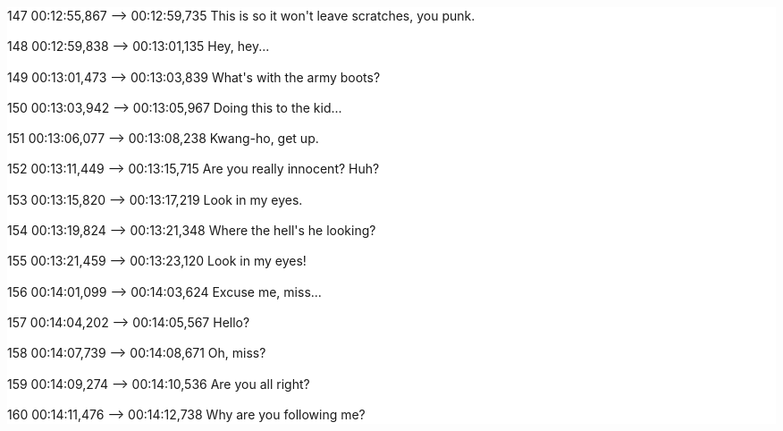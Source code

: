147
00:12:55,867 --> 00:12:59,735
This is so it won't
leave scratches, you punk.

148
00:12:59,838 --> 00:13:01,135
Hey, hey...

149
00:13:01,473 --> 00:13:03,839
What's with the army boots?

150
00:13:03,942 --> 00:13:05,967
Doing this to the kid...

151
00:13:06,077 --> 00:13:08,238
Kwang-ho, get up.

152
00:13:11,449 --> 00:13:15,715
Are you really innocent? Huh?

153
00:13:15,820 --> 00:13:17,219
Look in my eyes.

154
00:13:19,824 --> 00:13:21,348
Where the hell's he looking?

155
00:13:21,459 --> 00:13:23,120
Look in my eyes!

156
00:14:01,099 --> 00:14:03,624
Excuse me, miss...

157
00:14:04,202 --> 00:14:05,567
Hello?

158
00:14:07,739 --> 00:14:08,671
Oh, miss?

159
00:14:09,274 --> 00:14:10,536
Are you all right?

160
00:14:11,476 --> 00:14:12,738
Why are you following me?
